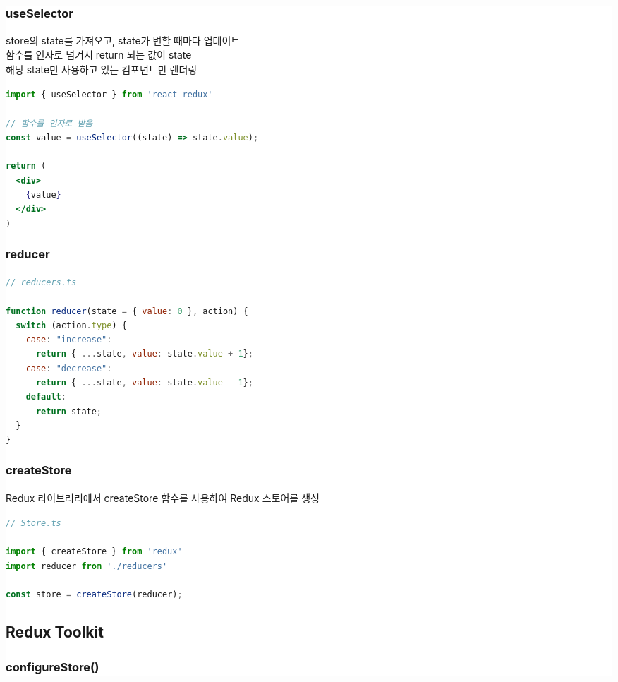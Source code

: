 ### useSelector

store의 state를 가져오고, state가 변할 때마다 업데이트\
함수를 인자로 넘겨서 return 되는 값이 state\
해당 state만 사용하고 있는 컴포넌트만 렌더링

```jsx
import { useSelector } from 'react-redux'

// 함수를 인자로 받음
const value = useSelector((state) => state.value);

return (
  <div>
    {value}
  </div>
)
```

### reducer

```jsx
// reducers.ts

function reducer(state = { value: 0 }, action) {
  switch (action.type) {
    case: "increase":
      return { ...state, value: state.value + 1};
    case: "decrease":
      return { ...state, value: state.value - 1};
    default:
      return state;
  }
}
```

### createStore

Redux 라이브러리에서 createStore 함수를 사용하여 Redux 스토어를 생성

```jsx
// Store.ts

import { createStore } from 'redux'
import reducer from './reducers'

const store = createStore(reducer);
```

## Redux Toolkit

### configureStore()
